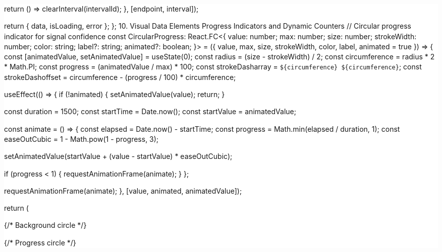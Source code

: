  return () => clearInterval(intervalId);
 }, [endpoint, interval]);

 return { data, isLoading, error };
};
10. Visual Data Elements
Progress Indicators and Dynamic Counters
// Circular progress indicator for signal confidence
const CircularProgress: React.FC<{
 value: number;
 max: number;
 size: number;
 strokeWidth: number;
 color: string;
 label?: string;
 animated?: boolean;
}> = ({ value, max, size, strokeWidth, color, label, animated = true }) => {
 const [animatedValue, setAnimatedValue] = useState(0);
 const radius = (size - strokeWidth) / 2;
 const circumference = radius * 2 * Math.PI;
 const progress = (animatedValue / max) * 100;
 const strokeDasharray = `${circumference} ${circumference}`;
 const strokeDashoffset = circumference - (progress / 100) * circumference;

 useEffect(() => {
 if (!animated) {
 setAnimatedValue(value);
 return;
 }

 const duration = 1500;
 const startTime = Date.now();
 const startValue = animatedValue;

 const animate = () => {
 const elapsed = Date.now() - startTime;
 const progress = Math.min(elapsed / duration, 1);
 const easeOutCubic = 1 - Math.pow(1 - progress, 3);
 
 setAnimatedValue(startValue + (value - startValue) * easeOutCubic);

 if (progress < 1) {
 requestAnimationFrame(animate);
 }
 };

 requestAnimationFrame(animate);
 }, [value, animated, animatedValue]);

 return (
 

 {/* Background circle */}
 
 {/* Progress circle */}
 